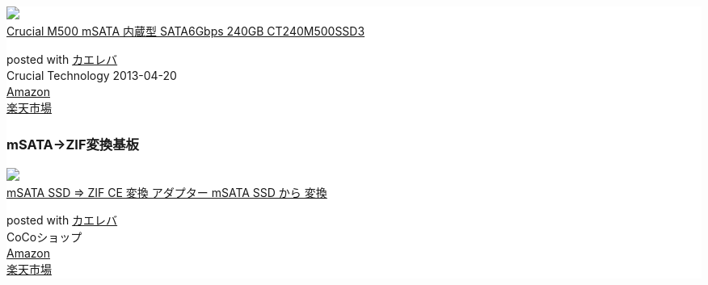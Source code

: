 <div class="kaerebalink-box">
  <div class="kaerebalink-image">
    <a href="http://www.amazon.co.jp/exec/obidos/ASIN/B00C1T4ASG/jn050191-22/ref=nosim/" rel="nofollow" target="_blank"><img decoding="async" src="http://ecx.images-amazon.com/images/I/41GI1ODvGdL._SL160_.jpg" style="border: none;" /></a>
  </div>
  <div class="kaerebalink-info">
    <div class="kaerebalink-name">
      <a href="http://www.amazon.co.jp/exec/obidos/ASIN/B00C1T4ASG/jn050191-22/ref=nosim/" rel="nofollow" target="_blank">Crucial M500 mSATA 内蔵型 SATA6Gbps 240GB CT240M500SSD3</a></p>
      <div class="kaerebalink-powered-date">
        posted with <a href="http://kaereba.com" rel="nofollow" target="_blank">カエレバ</a>
      </div>
    </div>
    <div class="kaerebalink-detail">
      Crucial Technology 2013-04-20
    </div>
    <div class="kaerebalink-link1">
      <div class="shoplinkamazon">
        <a href="http://www.amazon.co.jp/gp/search?keywords=Crucial%20M500%20mSATA&#038;__mk_ja_JP=%83J%83%5E%83J%83i&#038;tag=jn050191-22" rel="nofollow" target="_blank" title="アマゾン" >Amazon</a>
      </div>
      <div class="shoplinkrakuten">
        <a href="http://hb.afl.rakuten.co.jp/hgc/10ef1d94.c90f9829.10ef1d95.53606a39/?pc=http%3A%2F%2Fsearch.rakuten.co.jp%2Fsearch%2Fmall%2FCrucial%2520M500%2520mSATA%2F-%2Ff.1-p.1-s.1-sf.0-st.A-v.2%3Fx%3D0%26scid%3Daf_ich_link_urltxt%26m%3Dhttp%3A%2F%2Fm.rakuten.co.jp%2F" rel="nofollow" target="_blank" title="楽天市場" >楽天市場</a>
      </div>
    </div>
  </div>
  <div class="booklink-footer" style="clear: left">
  </div>
</div>

### mSATA→ZIF変換基板

<div class="kaerebalink-box">
  <div class="kaerebalink-image">
    <a href="http://www.amazon.co.jp/exec/obidos/ASIN/B00GDH0M3E/jn050191-22/ref=nosim/" rel="nofollow" target="_blank"><img decoding="async" src="http://ecx.images-amazon.com/images/I/41pxZPBsZeL._SL160_.jpg" style="border: none;" /></a>
  </div>
  <div class="kaerebalink-info">
    <div class="kaerebalink-name">
      <a href="http://www.amazon.co.jp/exec/obidos/ASIN/B00GDH0M3E/jn050191-22/ref=nosim/" rel="nofollow" target="_blank">mSATA SSD ⇒ ZIF CE 変換 アダプター mSATA SSD から 変換</a></p>
      <div class="kaerebalink-powered-date">
        posted with <a href="http://kaereba.com" rel="nofollow" target="_blank">カエレバ</a>
      </div>
    </div>
    <div class="kaerebalink-detail">
      CoCoショップ
    </div>
    <div class="kaerebalink-link1">
      <div class="shoplinkamazon">
        <a href="http://www.amazon.co.jp/gp/search?keywords=msata%20zif&#038;__mk_ja_JP=%83J%83%5E%83J%83i&#038;tag=jn050191-22" rel="nofollow" target="_blank" title="アマゾン" >Amazon</a>
      </div>
      <div class="shoplinkrakuten">
        <a href="http://hb.afl.rakuten.co.jp/hgc/10ef1d94.c90f9829.10ef1d95.53606a39/?pc=http%3A%2F%2Fsearch.rakuten.co.jp%2Fsearch%2Fmall%2Fmsata%2520zif%2F-%2Ff.1-p.1-s.1-sf.0-st.A-v.2%3Fx%3D0%26scid%3Daf_ich_link_urltxt%26m%3Dhttp%3A%2F%2Fm.rakuten.co.jp%2F" rel="nofollow" target="_blank" title="楽天市場" >楽天市場</a>
      </div>
    </div>
  </div>
  <div class="booklink-footer" style="clear: left">